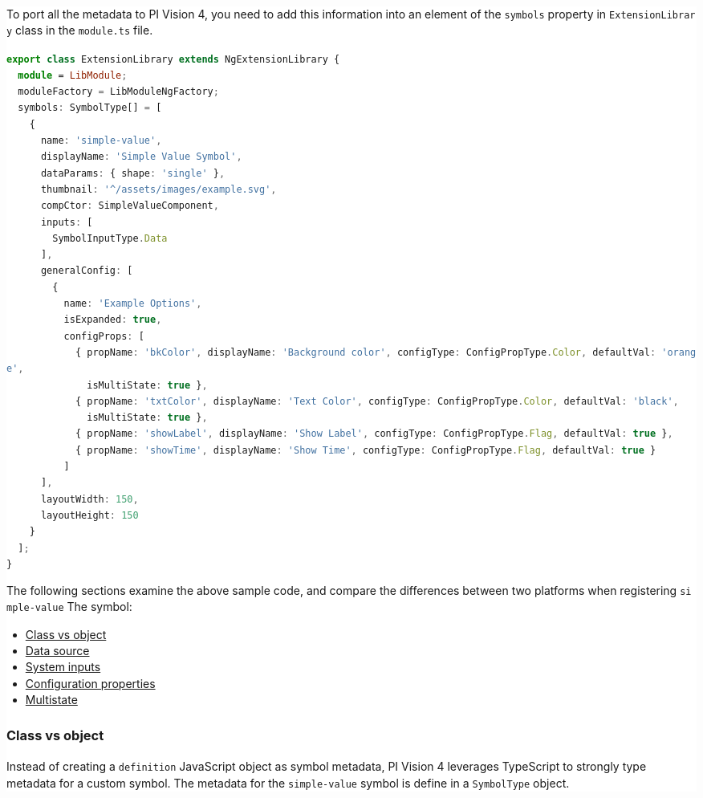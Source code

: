 To port all the metadata to PI Vision 4, you need to add this information into an element of the `symbols` property in `ExtensionLibrary` class in the `module.ts` file.

```typescript
export class ExtensionLibrary extends NgExtensionLibrary {
  module = LibModule;
  moduleFactory = LibModuleNgFactory;
  symbols: SymbolType[] = [
    {
      name: 'simple-value',
      displayName: 'Simple Value Symbol',
      dataParams: { shape: 'single' },
      thumbnail: '^/assets/images/example.svg',
      compCtor: SimpleValueComponent,
      inputs: [
        SymbolInputType.Data
      ],
      generalConfig: [
        {
          name: 'Example Options',
          isExpanded: true,
          configProps: [
            { propName: 'bkColor', displayName: 'Background color', configType: ConfigPropType.Color, defaultVal: 'orange',
              isMultiState: true },
            { propName: 'txtColor', displayName: 'Text Color', configType: ConfigPropType.Color, defaultVal: 'black',
              isMultiState: true },
            { propName: 'showLabel', displayName: 'Show Label', configType: ConfigPropType.Flag, defaultVal: true },
            { propName: 'showTime', displayName: 'Show Time', configType: ConfigPropType.Flag, defaultVal: true }
          ]
      ],
      layoutWidth: 150,
      layoutHeight: 150
    }
  ];
}
```

The following sections examine the above sample code, and compare the differences between two platforms when registering `simple-value` The symbol:

* [Class vs object](#class-vs-object)
* [Data source](#data-source)
* [System inputs](#system-inputs)
* [Configuration properties](#configuration-properties)
* [Multistate](#multistate)

### Class vs object
Instead of creating a `definition` JavaScript object as symbol metadata, PI Vision 4 leverages TypeScript to strongly type metadata for a custom symbol. The metadata for the  `simple-value` symbol is define in a `SymbolType` object.
